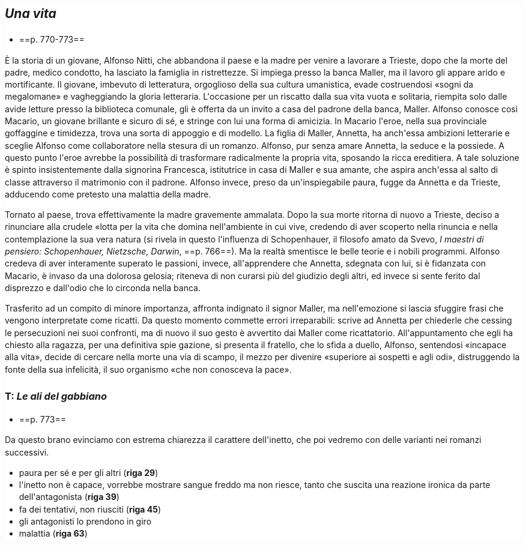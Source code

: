 
## _Una vita_
- ==p. 770-773==

È la storia di un giovane, Alfonso Nitti, che abbandona il paese e la madre per venire a lavorare a Trieste, dopo che la morte del padre, medico condotto, ha lasciato la famiglia in ristrettezze. Si impiega presso la banca Maller, ma il lavoro gli appare arido e mortificante. Il giovane, imbevuto di letteratura, orgoglioso della sua cultura umanistica, evade costruendosi «sogni da megalomane» e vagheggiando la gloria letteraria.
L'occasione per un riscatto dalla sua vita vuota e solitaria, riempita solo dalle avide letture presso la biblioteca comunale, gli è offerta da un invito a casa del padrone della banca, Maller. Alfonso conosce così Macario, un giovane brillante e sicuro di sé, e stringe con lui una forma di amicizia. In Macario l'eroe, nella sua provinciale goffaggine e timidezza, trova una sorta di appoggio e di modello. La figlia di Maller, Annetta, ha anch'essa ambizioni letterarie e sceglie Alfonso come collaboratore nella stesura di un romanzo. Alfonso, pur senza amare Annetta, la seduce e la possiede. A questo punto l'eroe avrebbe la possibilità di trasformare radicalmente la propria vita, sposando la ricca ereditiera. A tale soluzione è spinto insistentemente dalla signorina Francesca, istitutrice in casa di Maller e sua amante, che aspira anch'essa al salto di classe attraverso il matrimonio con il padrone. Alfonso invece, preso da un'inspiegabile paura, fugge da Annetta e da Trieste, adducendo come pretesto una malattia della madre.

Tornato al paese, trova effettivamente la madre gravemente ammalata. Dopo la sua morte ritorna di nuovo a Trieste, deciso a rinunciare alla crudele «lotta per la vita che domina nell'ambiente in cui vive, credendo di aver scoperto nella rinuncia e nella contemplazione la sua vera natura (si rivela in questo l'influenza di Schopenhauer, il filosofo amato da Svevo, *I maestri di pensiero: Schopenhauer, Nietzsche, Darwin*, ==p. 766==). Ma la realtà smentisce le belle teorie e i nobili programmi. Alfonso credeva di aver interamente superato le passioni, invece, all'apprendere che Annetta, sdegnata con lui, si è fidanzata con Macario, è invaso da una dolorosa gelosia; riteneva di non curarsi più del giudizio degli altri, ed invece si sente ferito dal disprezzo e dall'odio che lo circonda nella banca.

Trasferito ad un compito di minore importanza, affronta indignato il signor Maller, ma nell'emozione si lascia sfuggire frasi che vengono interpretate come ricatti. Da questo momento commette errori irreparabili: scrive ad Annetta per chiederle che cessing le persecuzioni nei suoi confronti, ma di nuovo il suo gesto è avvertito dai Maller come ricattatorio. All'appuntamento che egli ha chiesto alla ragazza, per una definitiva spie gazione, si presenta il fratello, che lo sfida a duello, Alfonso, sentendosi «incapace alla vita», decide di cercare nella morte una via di scampo, il mezzo per divenire «superiore ai sospetti e agli odi», distruggendo la fonte della sua infelicità, il suo organismo «che non conosceva la pace».

### T: *Le ali del gabbiano*
- ==p. 773==

Da questo brano evinciamo con estrema chiarezza il carattere dell'inetto, che poi vedremo con delle varianti nei romanzi successivi.
- paura per sé e per gli altri (**riga 29**)
- l'inetto non è capace, vorrebbe mostrare sangue freddo ma non riesce, tanto che suscita una reazione ironica da parte dell'antagonista (**riga 39**)
- fa dei tentativi, non riusciti (**riga 45**)
- gli antagonisti lo prendono in giro
- malattia (**riga 63**)
